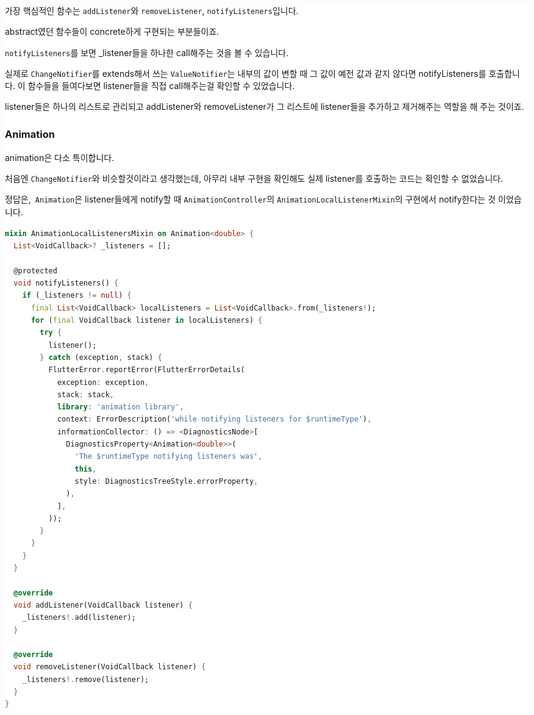 

가장 핵심적인 함수는 `addListener`와 `removeListener`, `notifyListeners`입니다. 

abstract였던 함수들이 concrete하게 구현되는 부분들이죠.

`notifyListeners`를 보면 _listener들을 하나한 call해주는 것을 볼 수 있습니다.

실제로 `ChangeNotifier`를 extends해서 쓰는 `ValueNotifier`는 내부의 값이 변할 때 그 값이 예전 값과 같지 않다면 notifyListeners를 호출합니다.  이 함수들을 들여다보면 listener들을 직접 call해주는걸 확인할 수 있었습니다.

listener들은 하나의 리스트로 관리되고 addListener와 removeListener가 그 리스트에 listener들을 추가하고 제거해주는 역할을 해 주는 것이죠.





### Animation

animation은 다소 특이합니다.

처음엔 `ChangeNotifier`와 비슷할것이라고 생각했는데, 아무리 내부 구현을 확인해도 실제 listener를 호출하는 코드는 확인할 수 없었습니다.

정답은,` Animation`은 listener들에게 notify할 때 `AnimationController`의 `AnimationLocalListenerMixin`의 구현에서 notify한다는 것 이었습니다.

```dart
mixin AnimationLocalListenersMixin on Animation<double> {
  List<VoidCallback>? _listeners = [];

  @protected
  void notifyListeners() {
    if (_listeners != null) {
      final List<VoidCallback> localListeners = List<VoidCallback>.from(_listeners!);
      for (final VoidCallback listener in localListeners) {
        try {
          listener();
        } catch (exception, stack) {
          FlutterError.reportError(FlutterErrorDetails(
            exception: exception,
            stack: stack,
            library: 'animation library',
            context: ErrorDescription('while notifying listeners for $runtimeType'),
            informationCollector: () => <DiagnosticsNode>[
              DiagnosticsProperty<Animation<double>>(
                'The $runtimeType notifying listeners was',
                this,
                style: DiagnosticsTreeStyle.errorProperty,
              ),
            ],
          ));
        }
      }
    }
  }

  @override
  void addListener(VoidCallback listener) {
    _listeners!.add(listener);
  }

  @override
  void removeListener(VoidCallback listener) {
    _listeners!.remove(listener);
  }
}
```
